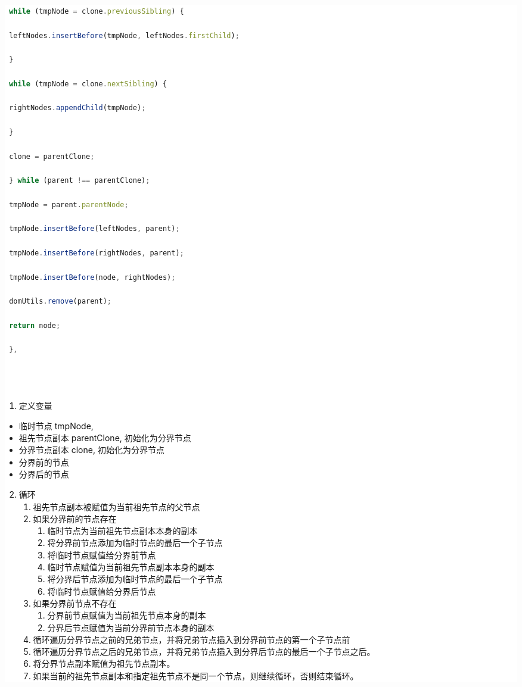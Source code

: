 ``` javascript
 while (tmpNode = clone.previousSibling) {

 leftNodes.insertBefore(tmpNode, leftNodes.firstChild);

 }

 while (tmpNode = clone.nextSibling) {

 rightNodes.appendChild(tmpNode);

 }

 clone = parentClone;

 } while (parent !== parentClone);

 tmpNode = parent.parentNode;

 tmpNode.insertBefore(leftNodes, parent);

 tmpNode.insertBefore(rightNodes, parent);

 tmpNode.insertBefore(node, rightNodes);

 domUtils.remove(parent);

 return node;

 },
   
   
  
```

1. 定义变量
* 临时节点 tmpNode,
* 祖先节点副本 parentClone, 初始化为分界节点
* 分界节点副本 clone, 初始化为分界节点
* 分界前的节点
* 分界后的节点

2. 循环
	1. 祖先节点副本被赋值为当前祖先节点的父节点
	2. 如果分界前的节点存在
		1. 临时节点为当前祖先节点副本本身的副本
		2. 将分界前节点添加为临时节点的最后一个子节点
		3. 将临时节点赋值给分界前节点
		4. 临时节点赋值为当前祖先节点副本本身的副本
		5. 将分界后节点添加为临时节点的最后一个子节点
		6. 将临时节点赋值给分界后节点
	3. 如果分界前节点不存在
		1. 分界前节点赋值为当前祖先节点本身的副本
		2. 分界后节点赋值为当前分界前节点本身的副本
	4. 循环遍历分界节点之前的兄弟节点，并将兄弟节点插入到分界前节点的第一个子节点前
	5. 循环遍历分界节点之后的兄弟节点，并将兄弟节点插入到分界后节点的最后一个子节点之后。
	6. 将分界节点副本赋值为祖先节点副本。
	7. 如果当前的祖先节点副本和指定祖先节点不是同一个节点，则继续循环，否则结束循环。
